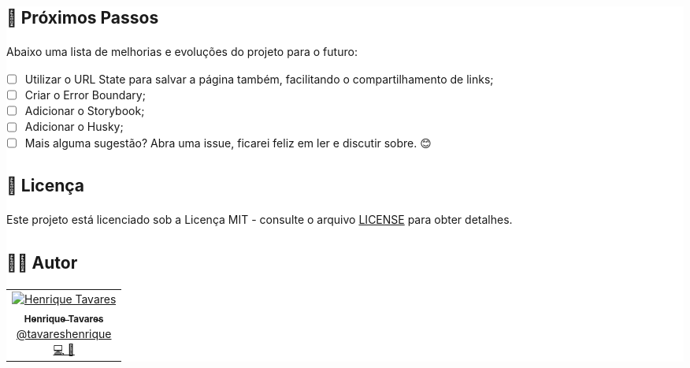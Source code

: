 ## 👣 Próximos Passos

Abaixo uma lista de melhorias e evoluções do projeto para o futuro:

- [ ] Utilizar o URL State para salvar a página também, facilitando o compartilhamento de links;
- [ ] Criar o Error Boundary;
- [ ] Adicionar o Storybook;
- [ ] Adicionar o Husky;
- [ ] Mais alguma sugestão? Abra uma issue, ficarei feliz em ler e discutir sobre. 😊

## 📝 Licença

Este projeto está licenciado sob a Licença MIT - consulte o arquivo [LICENSE](LICENSE) para obter detalhes.

## 🙋‍♂️ Autor

<table>
  <tr>
    <td align="center">
      <a href="http://github.com/tavareshenrique/">
        <img src="https://avatars1.githubusercontent.com/u/27022914?v=4" width="100px;" alt="Henrique Tavares"/>
        <br />
        <sub>
          <b>Henrique Tavares</b>
        </sub>
       </a>
       <br />
       <a href="https://www.linkedin.com/in/tavareshenrique/" title="Linkedin">@tavareshenrique</a>
       <br />
       <a href="https://github.com/tavareshenrique/magalu-heroes/commits?author=tavareshenrique" title="Code">
        💻 🎨
       </a>
    </td>
  </tr>
</table>

